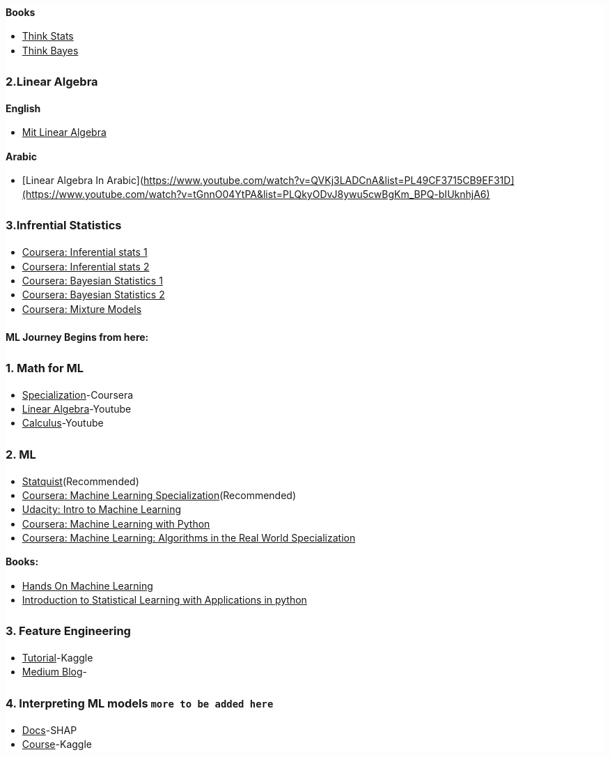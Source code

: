 **Books**
- [Think Stats](https://b-ok.africa/book/2737548/7659e9)<br>
- [Think Bayes](https://b-ok.africa/book/2737587/ab97d5)<br>

### 2.**Linear Algebra**
**English**
- [Mit Linear Algebra](https://www.youtube.com/watch?v=QVKj3LADCnA&list=PL49CF3715CB9EF31D)<br>

**Arabic**
- [Linear Algebra In Arabic](https://www.youtube.com/watch?v=QVKj3LADCnA&list=PL49CF3715CB9EF31D](https://www.youtube.com/watch?v=tGnnO04YtPA&list=PLQkyODvJ8ywu5cwBgKm_BPQ-bIUknhjA6)

### 3.**Infrential Statistics**
- [Coursera: Inferential stats 1](https://www.coursera.org/specializations/statistics-with-python)
- [Coursera: Inferential stats 2](https://www.coursera.org/learn/statistical-inferences)
- [Coursera: Bayesian Statistics 1](https://www.coursera.org/learn/bayesian-statistics)
- [Coursera: Bayesian Statistics 2](https://www.coursera.org/learn/mcmc-bayesian-statistics)
- [Coursera: Mixture Models](https://www.coursera.org/learn/mixture-models)

#### ML Journey Begins from here:
### 1. **Math for ML** <br>
- [Specialization](https://www.coursera.org/specializations/mathematics-machine-learning)-Coursera<br>
- [Linear Algebra](https://www.youtube.com/playlist?list=PLZHQObOWTQDPD3MizzM2xVFitgF8hE_ab)-Youtube<br>
- [Calculus](https://www.youtube.com/playlist?list=PLZHQObOWTQDMsr9K-rj53DwVRMYO3t5Yr)-Youtube<br>

### 2. **ML**<br>
- [Statquist](https://www.youtube.com/watch?v=Gv9_4yMHFhI&list=PLblh5JKOoLUICTaGLRoHQDuF_7q2GfuJF)(Recommended)
- [Coursera: Machine Learning Specialization](https://www.coursera.org/learn/machine-learning)(Recommended)
- [Udacity: Intro to Machine Learning](https://www.udacity.com/course/intro-to-machine-learning--ud120)
- [Coursera: Machine Learning with Python](https://www.coursera.org/learn/machine-learning-with-python)
- [Coursera: Machine Learning: Algorithms in the Real World Specialization](https://www.coursera.org/specializations/machine-learning-algorithms-real-world?utm_medium=email&utm_source=marketing&utm_campaign=A39CcMUuEempyReieZALEQ)

**Books:**
- [Hands On Machine Learning](https://drive.google.com/file/d/11VeqPJw8s9SC9Ru7IVeQhiTyV_9TliOE/view?usp=sharing)
- [Introduction to Statistical Learning with Applications in python](https://www.statlearning.com/)
 
### 3. **Feature Engineering**<br>
- [Tutorial](https://www.kaggle.com/learn/feature-engineering)-Kaggle<br>
- [Medium Blog](https://www.medium.com/m/global-identity?redirectUrl=https%3A%2F%2Ftowardsdatascience.com%2Ffeature-engineering-for-machine-learning-3a5e293a5114)-

### 4. **Interpreting ML models**  `more to be added here` <br>
- [Docs](https://shap.readthedocs.io/en/latest/)-SHAP<br>
- [Course](https://www.kaggle.com/learn/machine-learning-explainability)-Kaggle<br>
